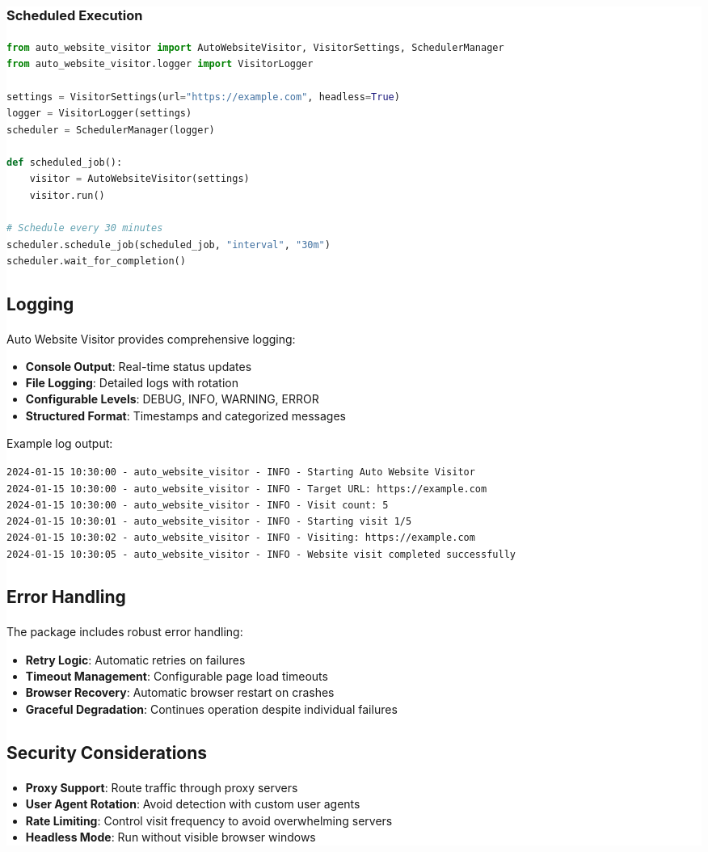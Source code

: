 ```python
```

### Scheduled Execution

```python
from auto_website_visitor import AutoWebsiteVisitor, VisitorSettings, SchedulerManager
from auto_website_visitor.logger import VisitorLogger

settings = VisitorSettings(url="https://example.com", headless=True)
logger = VisitorLogger(settings)
scheduler = SchedulerManager(logger)

def scheduled_job():
    visitor = AutoWebsiteVisitor(settings)
    visitor.run()

# Schedule every 30 minutes
scheduler.schedule_job(scheduled_job, "interval", "30m")
scheduler.wait_for_completion()
```

## Logging

Auto Website Visitor provides comprehensive logging:

- **Console Output**: Real-time status updates
- **File Logging**: Detailed logs with rotation
- **Configurable Levels**: DEBUG, INFO, WARNING, ERROR
- **Structured Format**: Timestamps and categorized messages

Example log output:

```
2024-01-15 10:30:00 - auto_website_visitor - INFO - Starting Auto Website Visitor
2024-01-15 10:30:00 - auto_website_visitor - INFO - Target URL: https://example.com
2024-01-15 10:30:00 - auto_website_visitor - INFO - Visit count: 5
2024-01-15 10:30:01 - auto_website_visitor - INFO - Starting visit 1/5
2024-01-15 10:30:02 - auto_website_visitor - INFO - Visiting: https://example.com
2024-01-15 10:30:05 - auto_website_visitor - INFO - Website visit completed successfully
```

## Error Handling

The package includes robust error handling:

- **Retry Logic**: Automatic retries on failures
- **Timeout Management**: Configurable page load timeouts
- **Browser Recovery**: Automatic browser restart on crashes
- **Graceful Degradation**: Continues operation despite individual failures

## Security Considerations

- **Proxy Support**: Route traffic through proxy servers
- **User Agent Rotation**: Avoid detection with custom user agents
- **Rate Limiting**: Control visit frequency to avoid overwhelming servers
- **Headless Mode**: Run without visible browser windows
